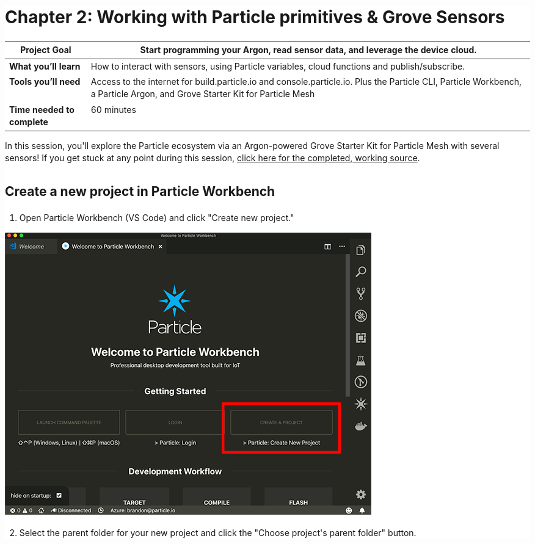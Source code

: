 # Chapter 2: Working with Particle primitives & Grove Sensors

| **Project Goal**            | Start programming your Argon, read sensor data, and leverage the device cloud.                         |
| --------------------------- | --------------------------------------------------------------------------------------------------------- |
| **What you’ll learn**       | How to interact with sensors, using Particle variables, cloud functions and publish/subscribe.                               |
| **Tools you’ll need**       | Access to the internet for build.particle.io and console.particle.io. Plus the Particle CLI, Particle Workbench, a Particle Argon, and Grove Starter Kit for Particle Mesh |
| **Time needed to complete** | 60 minutes                                                                                                |

In this session, you'll explore the Particle ecosystem via an Argon-powered Grove Starter Kit for Particle Mesh with several sensors! If you get stuck at any point during this session, [click here for the completed, working source](https://go.particle.io/shared_apps/5d40ad9e279e1e000b9ad55f).

## Create a new project in Particle Workbench

1. Open Particle Workbench (VS Code) and click "Create new project."

![](./images/02/wb-create-project.png)

2. Select the parent folder for your new project and click the "Choose project's parent folder" button.
